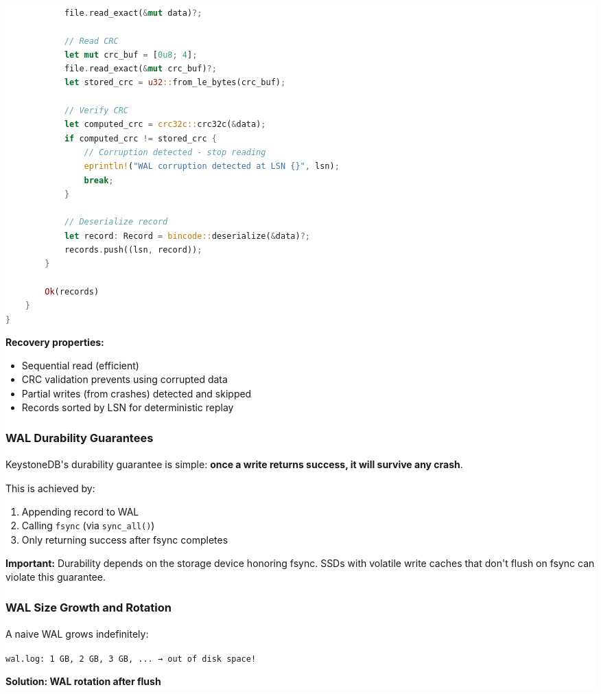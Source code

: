 ```rust
            file.read_exact(&mut data)?;

            // Read CRC
            let mut crc_buf = [0u8; 4];
            file.read_exact(&mut crc_buf)?;
            let stored_crc = u32::from_le_bytes(crc_buf);

            // Verify CRC
            let computed_crc = crc32c::crc32c(&data);
            if computed_crc != stored_crc {
                // Corruption detected - stop reading
                eprintln!("WAL corruption detected at LSN {}", lsn);
                break;
            }

            // Deserialize record
            let record: Record = bincode::deserialize(&data)?;
            records.push((lsn, record));
        }

        Ok(records)
    }
}
```

**Recovery properties:**
- Sequential read (efficient)
- CRC validation prevents using corrupted data
- Partial writes (from crashes) detected and skipped
- Records sorted by LSN for deterministic replay

### WAL Durability Guarantees

KeystoneDB's durability guarantee is simple: **once a write returns success, it will survive any crash**.

This is achieved by:
1. Appending record to WAL
2. Calling `fsync` (via `sync_all()`)
3. Only returning success after fsync completes

**Important:** Durability depends on the storage device honoring fsync. SSDs with volatile write caches that don't flush on fsync can violate this guarantee.

### WAL Size Growth and Rotation

A naive WAL grows indefinitely:

```
wal.log: 1 GB, 2 GB, 3 GB, ... → out of disk space!
```

**Solution: WAL rotation after flush**
